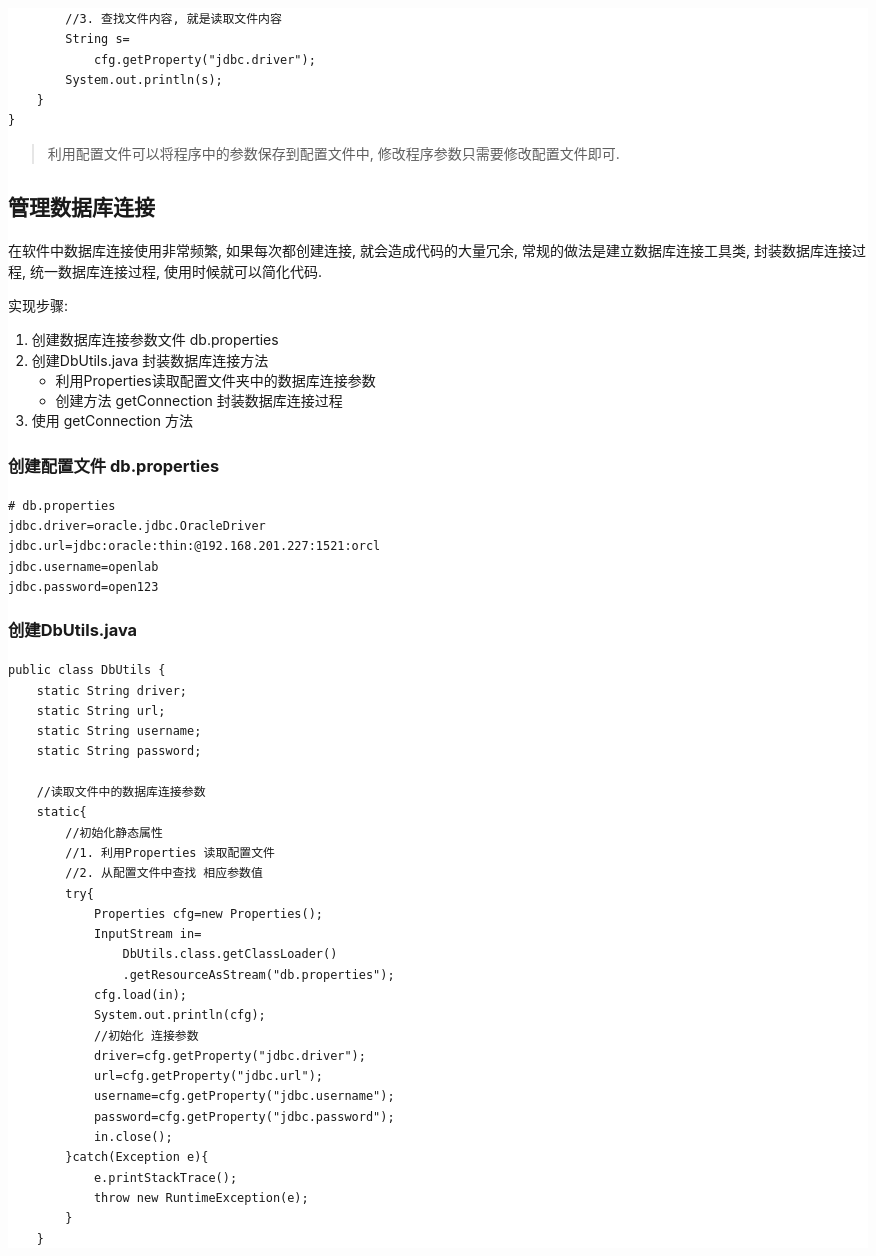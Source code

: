 			//3. 查找文件内容, 就是读取文件内容
			String s=
				cfg.getProperty("jdbc.driver");
			System.out.println(s); 
		}
	}

> 利用配置文件可以将程序中的参数保存到配置文件中, 修改程序参数只需要修改配置文件即可.

## 管理数据库连接

在软件中数据库连接使用非常频繁, 如果每次都创建连接, 就会造成代码的大量冗余, 常规的做法是建立数据库连接工具类, 封装数据库连接过程, 统一数据库连接过程, 使用时候就可以简化代码.

实现步骤:

1. 创建数据库连接参数文件 db.properties
2. 创建DbUtils.java 封装数据库连接方法
	- 利用Properties读取配置文件夹中的数据库连接参数
	- 创建方法 getConnection 封装数据库连接过程
3. 使用 getConnection 方法

### 创建配置文件  db.properties

	# db.properties
	jdbc.driver=oracle.jdbc.OracleDriver
	jdbc.url=jdbc:oracle:thin:@192.168.201.227:1521:orcl
	jdbc.username=openlab
	jdbc.password=open123

### 创建DbUtils.java

	public class DbUtils {
		static String driver;
		static String url;
		static String username;
		static String password;
		
		//读取文件中的数据库连接参数
		static{
			//初始化静态属性
			//1. 利用Properties 读取配置文件
			//2. 从配置文件中查找 相应参数值
			try{
				Properties cfg=new Properties();
				InputStream in=
					DbUtils.class.getClassLoader()
					.getResourceAsStream("db.properties");
				cfg.load(in);
				System.out.println(cfg); 
				//初始化 连接参数 
				driver=cfg.getProperty("jdbc.driver");
				url=cfg.getProperty("jdbc.url");
				username=cfg.getProperty("jdbc.username");
				password=cfg.getProperty("jdbc.password");
				in.close();
			}catch(Exception e){
				e.printStackTrace();
				throw new RuntimeException(e);
			}
		}
		